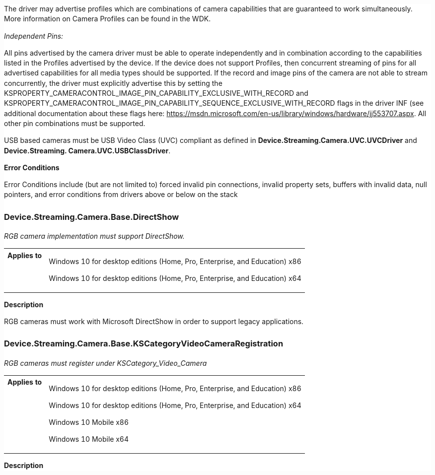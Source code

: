 The driver may advertise profiles which are combinations of camera capabilities that are guaranteed to work simultaneously. More information on Camera Profiles can be found in the WDK.

*Independent Pins:*

All pins advertised by the camera driver must be able to operate independently and in combination according to the capabilities listed in the Profiles advertised by the device. If the device does not support Profiles, then concurrent streaming of pins for all advertised capabilities for all media types should be supported. If the record and image pins of the camera are not able to stream concurrently, the driver must explicitly advertise this by setting the KSPROPERTY\_CAMERACONTROL\_IMAGE\_PIN\_CAPABILITY\_EXCLUSIVE\_WITH\_RECORD and KSPROPERTY\_CAMERACONTROL\_IMAGE\_PIN\_CAPABILITY\_SEQUENCE\_EXCLUSIVE\_WITH\_RECORD flags in the driver INF (see additional documentation about these flags here: https://msdn.microsoft.com/en-us/library/windows/hardware/jj553707.aspx. All other pin combinations must be supported.

USB based cameras must be USB Video Class (UVC) compliant as defined in **Device.Streaming.Camera.UVC.UVCDriver** and **Device.Streaming. Camera.UVC.USBClassDriver**.

**Error Conditions**

Error Conditions include (but are not limited to) forced invalid pin connections, invalid property sets, buffers with invalid data, null pointers, and error conditions from drivers above or below on the stack

### Device.Streaming.Camera.Base.DirectShow

*RGB camera implementation must support DirectShow.*

<table>
<tr>
<th>Applies to</th>
<td>
<p>Windows 10 for desktop editions (Home, Pro, Enterprise, and Education) x86</p>
<p>Windows 10 for desktop editions (Home, Pro, Enterprise, and Education) x64</p>
</td></tr></table>

**Description**

RGB cameras must work with Microsoft DirectShow in order to support legacy applications.

### Device.Streaming.Camera.Base.KSCategoryVideoCameraRegistration

*RGB cameras must register under KSCategory\_Video\_Camera*

<table>
<tr>
<th>Applies to</th>
<td>
<p>Windows 10 for desktop editions (Home, Pro, Enterprise, and Education) x86</p>
<p>Windows 10 for desktop editions (Home, Pro, Enterprise, and Education) x64</p>
<p>Windows 10 Mobile x86</p>
<p>Windows 10 Mobile x64</p>
</td></tr></table>

**Description**
